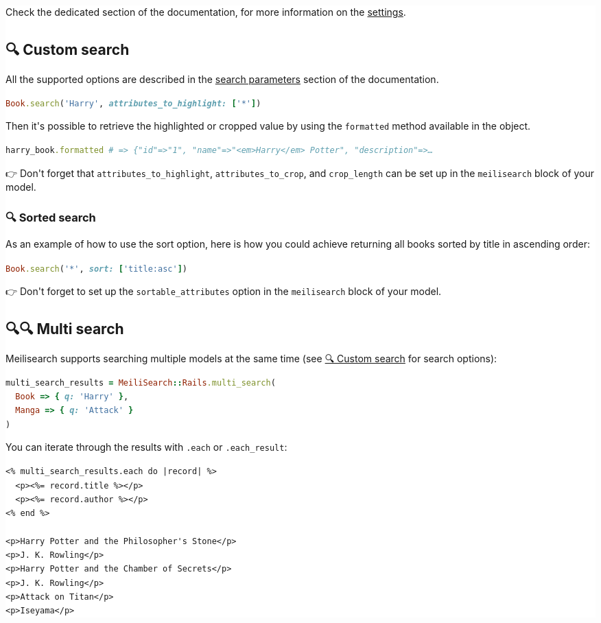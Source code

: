 Check the dedicated section of the documentation, for more information on the [settings](https://www.meilisearch.com/docs/reference/api/settings#settings_parameters).

## 🔍 Custom search

All the supported options are described in the [search parameters](https://www.meilisearch.com/docs/reference/api/search#search-parameters) section of the documentation.

```ruby
Book.search('Harry', attributes_to_highlight: ['*'])
```

Then it's possible to retrieve the highlighted or cropped value by using the `formatted` method available in the object.

```ruby
harry_book.formatted # => {"id"=>"1", "name"=>"<em>Harry</em> Potter", "description"=>…
```

👉 Don't forget that `attributes_to_highlight`, `attributes_to_crop`, and
`crop_length` can be set up in the `meilisearch` block of your model.

### 🔍 Sorted search

As an example of how to use the sort option, here is how you could achieve
returning all books sorted by title in ascending order:

```ruby
Book.search('*', sort: ['title:asc'])
```

👉 Don't forget to set up the `sortable_attributes` option in the `meilisearch` block of your model.

## 🔍🔍 Multi search

Meilisearch supports searching multiple models at the same time (see [🔍 Custom search](#-custom-search) for search options):

```ruby
multi_search_results = MeiliSearch::Rails.multi_search(
  Book => { q: 'Harry' },
  Manga => { q: 'Attack' }
)
```

You can iterate through the results with `.each` or `.each_result`:

```erb
<% multi_search_results.each do |record| %>
  <p><%= record.title %></p>
  <p><%= record.author %></p>
<% end %>

<p>Harry Potter and the Philosopher's Stone</p>
<p>J. K. Rowling</p>
<p>Harry Potter and the Chamber of Secrets</p>
<p>J. K. Rowling</p>
<p>Attack on Titan</p>
<p>Iseyama</p>
```
